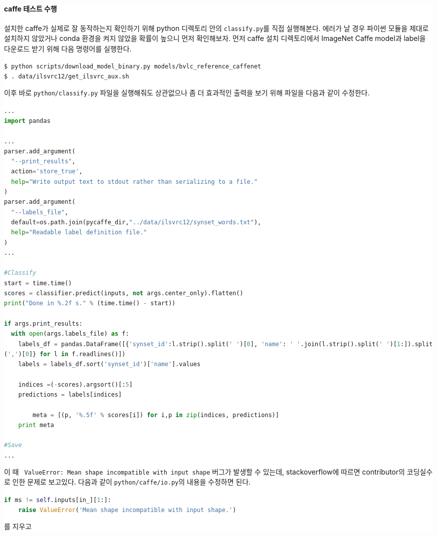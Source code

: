#### caffe 테스트 수행
설치한 caffe가 실제로 잘 동작하는지 확인하기 위해 python 디렉토리 안의 `classify.py`를 직접 실행해본다. 에러가 날 경우 파이썬 모듈을 제대로 설치하지 않았거나 conda 환경을 켜지 않았을 확률이 높으니 먼저 확인해보자. 먼저 caffe 설치 디렉토리에서 ImageNet Caffe model과 label을 다운로드 받기 위해 다음 명령어를 실행한다.
```bash
$ python scripts/download_model_binary.py models/bvlc_reference_caffenet
$ . data/ilsvrc12/get_ilsvrc_aux.sh
```

이후 바로 `python/classify.py` 파일을 실행해줘도 상관없으나 좀 더 효과적인 출력을 보기 위해 파일을 다음과 같이 수정한다.
```python
...
import pandas

...
parser.add_argument(
  "--print_results",
  action='store_true',
  help="Write output text to stdout rather than serializing to a file."
)
parser.add_argument(
  "--labels_file",
  default=os.path.join(pycaffe_dir,"../data/ilsvrc12/synset_words.txt"),
  help="Readable label definition file."
)
...

#Classify
start = time.time()
scores = classifier.predict(inputs, not args.center_only).flatten()
print("Done in %.2f s." % (time.time() - start))

if args.print_results:
  with open(args.labels_file) as f:
    labels_df = pandas.DataFrame([{'synset_id':l.strip().split(' ')[0], 'name': ' '.join(l.strip().split(' ')[1:]).split(',')[0]} for l in f.readlines()])
    labels = labels_df.sort('synset_id')['name'].values

    indices =(-scores).argsort()[:5]
    predictions = labels[indices]

		meta = [(p, '%.5f' % scores[i]) for i,p in zip(indices, predictions)]
    print meta

#Save
...
```
이 때 ` ValueError: Mean shape incompatible with input shape` 버그가 발생할 수 있는데, stackoverflow에 따르면 contributor의 코딩실수로 인한 문제로 보고있다. 다음과 같이 `python/caffe/io.py`의 내용을 수정하면 된다.
```python
if ms != self.inputs[in_][1:]:
	raise ValueError('Mean shape incompatible with input shape.')
```
를 지우고
